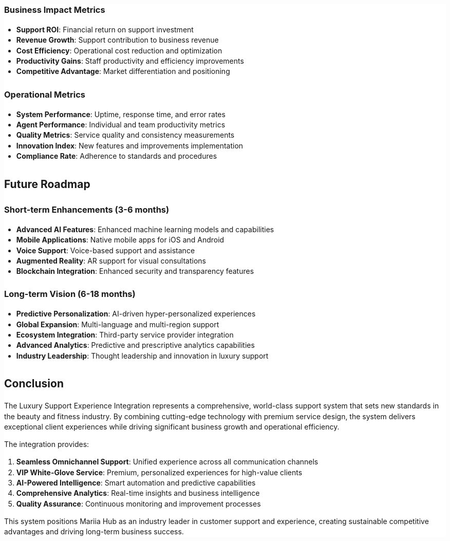 ### Business Impact Metrics
- **Support ROI**: Financial return on support investment
- **Revenue Growth**: Support contribution to business revenue
- **Cost Efficiency**: Operational cost reduction and optimization
- **Productivity Gains**: Staff productivity and efficiency improvements
- **Competitive Advantage**: Market differentiation and positioning

### Operational Metrics
- **System Performance**: Uptime, response time, and error rates
- **Agent Performance**: Individual and team productivity metrics
- **Quality Metrics**: Service quality and consistency measurements
- **Innovation Index**: New features and improvements implementation
- **Compliance Rate**: Adherence to standards and procedures

## Future Roadmap

### Short-term Enhancements (3-6 months)
- **Advanced AI Features**: Enhanced machine learning models and capabilities
- **Mobile Applications**: Native mobile apps for iOS and Android
- **Voice Support**: Voice-based support and assistance
- **Augmented Reality**: AR support for visual consultations
- **Blockchain Integration**: Enhanced security and transparency features

### Long-term Vision (6-18 months)
- **Predictive Personalization**: AI-driven hyper-personalized experiences
- **Global Expansion**: Multi-language and multi-region support
- **Ecosystem Integration**: Third-party service provider integration
- **Advanced Analytics**: Predictive and prescriptive analytics capabilities
- **Industry Leadership**: Thought leadership and innovation in luxury support

## Conclusion

The Luxury Support Experience Integration represents a comprehensive, world-class support system that sets new standards in the beauty and fitness industry. By combining cutting-edge technology with premium service design, the system delivers exceptional client experiences while driving significant business growth and operational efficiency.

The integration provides:

1. **Seamless Omnichannel Support**: Unified experience across all communication channels
2. **VIP White-Glove Service**: Premium, personalized experiences for high-value clients
3. **AI-Powered Intelligence**: Smart automation and predictive capabilities
4. **Comprehensive Analytics**: Real-time insights and business intelligence
5. **Quality Assurance**: Continuous monitoring and improvement processes

This system positions Mariia Hub as an industry leader in customer support and experience, creating sustainable competitive advantages and driving long-term business success.